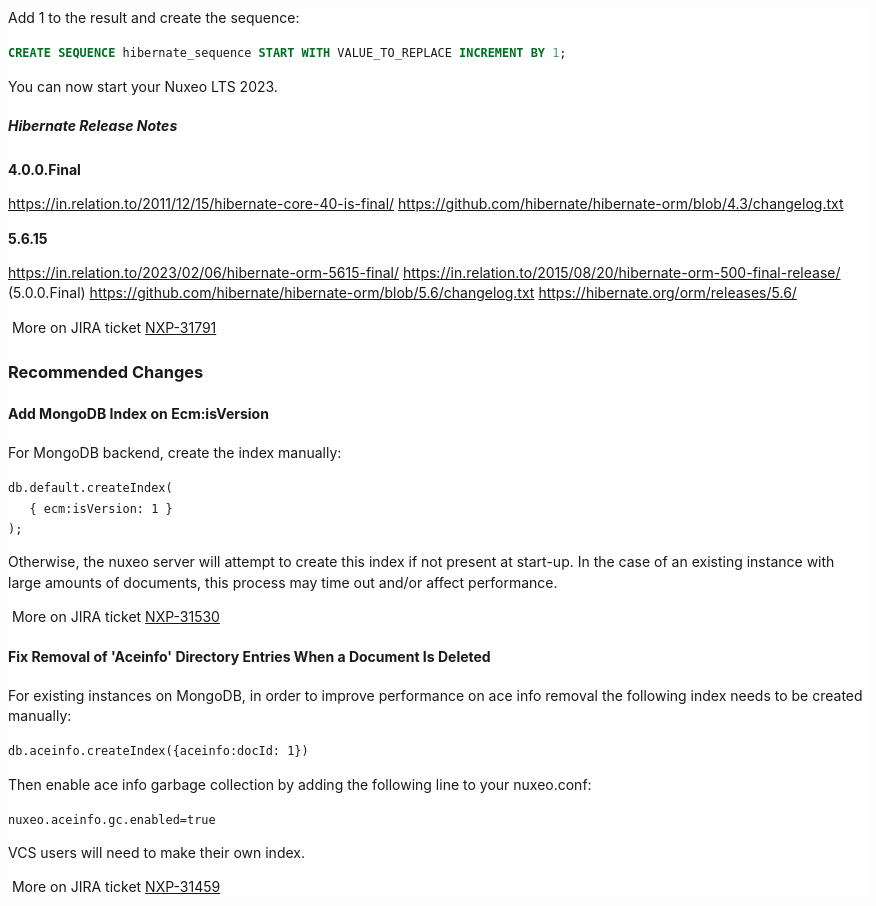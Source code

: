 Add 1 to the result and create the sequence:

```sql
CREATE SEQUENCE hibernate_sequence START WITH VALUE_TO_REPLACE INCREMENT BY 1;
```

You can now start your Nuxeo LTS 2023.

##### Hibernate Release Notes

**4.0.0.Final**

<https://in.relation.to/2011/12/15/hibernate-core-40-is-final/>
 <https://github.com/hibernate/hibernate-orm/blob/4.3/changelog.txt>

**5.6.15**

<https://in.relation.to/2023/02/06/hibernate-orm-5615-final/>
 <https://in.relation.to/2015/08/20/hibernate-orm-500-final-release/> (5.0.0.Final)
 <https://github.com/hibernate/hibernate-orm/blob/5.6/changelog.txt>
 <https://hibernate.org/orm/releases/5.6/>

<i class="fa fa-long-arrow-right" aria-hidden="true"></i>&nbsp;More on JIRA ticket [NXP-31791](https://jira.nuxeo.com/browse/NXP-31791)

### Recommended Changes

#### Add MongoDB Index on Ecm:isVersion

For MongoDB backend, create the index manually:
```
db.default.createIndex(
   { ecm:isVersion: 1 }
);
```
Otherwise, the nuxeo server will attempt to create this index if not present at start-up.  In the case of an existing instance with large amounts of documents, this process may time out and/or affect performance.

<i class="fa fa-long-arrow-right" aria-hidden="true"></i>&nbsp;More on JIRA ticket [NXP-31530](https://jira.nuxeo.com/browse/NXP-31530)

#### Fix Removal of 'Aceinfo' Directory Entries When a Document Is Deleted

For existing instances on MongoDB, in order to improve performance on ace info removal the following index needs to be created manually:
```
db.aceinfo.createIndex({aceinfo:docId: 1})  
```
Then enable ace info garbage collection by adding the following line to your nuxeo.conf:
```
nuxeo.aceinfo.gc.enabled=true
```
VCS users will need to make their own index.

<i class="fa fa-long-arrow-right" aria-hidden="true"></i>&nbsp;More on JIRA ticket [NXP-31459](https://jira.nuxeo.com/browse/NXP-31459)
